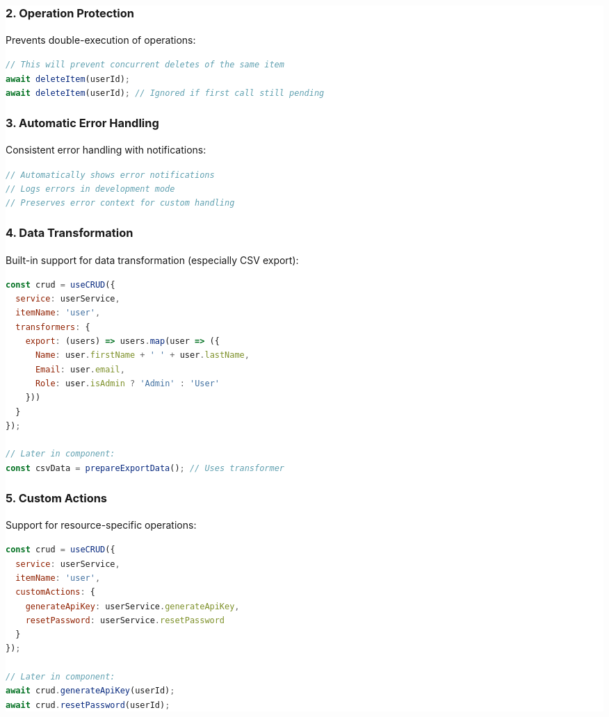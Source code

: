 ### 2. Operation Protection

Prevents double-execution of operations:

```javascript
// This will prevent concurrent deletes of the same item
await deleteItem(userId);
await deleteItem(userId); // Ignored if first call still pending
```

### 3. Automatic Error Handling

Consistent error handling with notifications:

```javascript
// Automatically shows error notifications
// Logs errors in development mode
// Preserves error context for custom handling
```

### 4. Data Transformation

Built-in support for data transformation (especially CSV export):

```javascript
const crud = useCRUD({
  service: userService,
  itemName: 'user',
  transformers: {
    export: (users) => users.map(user => ({
      Name: user.firstName + ' ' + user.lastName,
      Email: user.email,
      Role: user.isAdmin ? 'Admin' : 'User'
    }))
  }
});

// Later in component:
const csvData = prepareExportData(); // Uses transformer
```

### 5. Custom Actions

Support for resource-specific operations:

```javascript
const crud = useCRUD({
  service: userService,
  itemName: 'user',
  customActions: {
    generateApiKey: userService.generateApiKey,
    resetPassword: userService.resetPassword
  }
});

// Later in component:
await crud.generateApiKey(userId);
await crud.resetPassword(userId);
```
